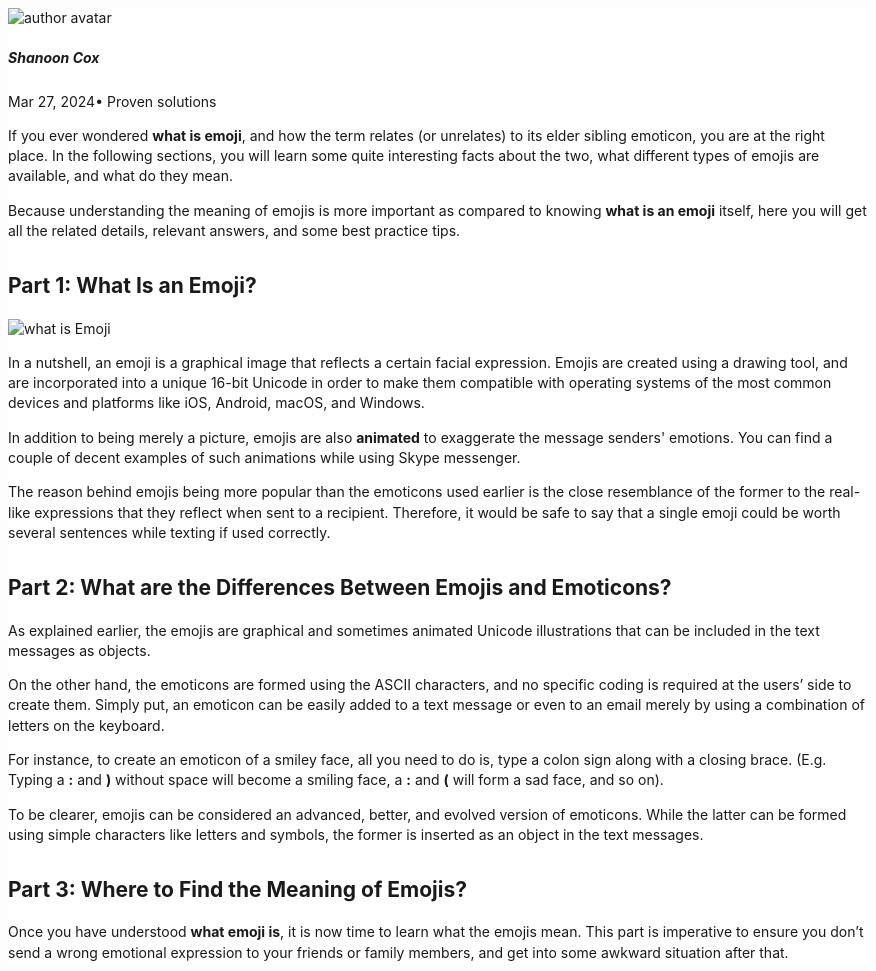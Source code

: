 ![author avatar](https://images.wondershare.com/filmora/article-images/shannon-cox.jpg)

##### Shanoon Cox

 Mar 27, 2024• Proven solutions

If you ever wondered **what is emoji**, and how the term relates (or unrelates) to its elder sibling emoticon, you are at the right place. In the following sections, you will learn some quite interesting facts about the two, what different types of emojis are available, and what do they mean.

Because understanding the meaning of emojis is more important as compared to knowing **what is an emoji** itself, here you will get all the related details, relevant answers, and some best practice tips.

## Part 1: What Is an Emoji?

![what is Emoji](https://images.wondershare.com/filmora/article-images/emojis.jpg)

In a nutshell, an emoji is a graphical image that reflects a certain facial expression. Emojis are created using a drawing tool, and are incorporated into a unique 16-bit Unicode in order to make them compatible with operating systems of the most common devices and platforms like iOS, Android, macOS, and Windows.

In addition to being merely a picture, emojis are also **animated** to exaggerate the message senders' emotions. You can find a couple of decent examples of such animations while using Skype messenger.

The reason behind emojis being more popular than the emoticons used earlier is the close resemblance of the former to the real-like expressions that they reflect when sent to a recipient. Therefore, it would be safe to say that a single emoji could be worth several sentences while texting if used correctly.

## Part 2: What are the Differences Between Emojis and Emoticons?

As explained earlier, the emojis are graphical and sometimes animated Unicode illustrations that can be included in the text messages as objects.

On the other hand, the emoticons are formed using the ASCII characters, and no specific coding is required at the users’ side to create them. Simply put, an emoticon can be easily added to a text message or even to an email merely by using a combination of letters on the keyboard.

For instance, to create an emoticon of a smiley face, all you need to do is, type a colon sign along with a closing brace. (E.g. Typing a **:** and **)** without space will become a smiling face, a **:** and **(** will form a sad face, and so on).

To be clearer, emojis can be considered an advanced, better, and evolved version of emoticons. While the latter can be formed using simple characters like letters and symbols, the former is inserted as an object in the text messages.

## Part 3: Where to Find the Meaning of Emojis?

Once you have understood **what emoji is**, it is now time to learn what the emojis mean. This part is imperative to ensure you don’t send a wrong emotional expression to your friends or family members, and get into some awkward situation after that.
